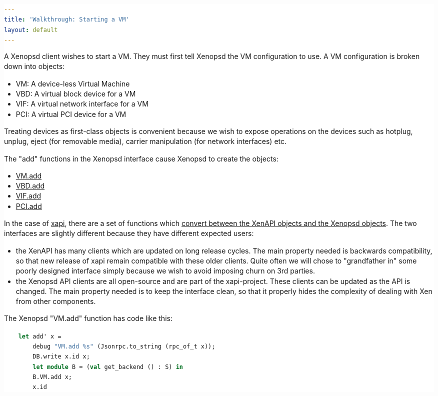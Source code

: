 ```yaml
---
title: 'Walkthrough: Starting a VM'
layout: default
---
```


A Xenopsd client wishes to start a VM. They must first tell Xenopsd the VM
configuration to use. A VM configuration is broken down into objects:

- VM: A device-less Virtual Machine
- VBD: A virtual block device for a VM
- VIF: A virtual network interface for a VM
- PCI: A virtual PCI device for a VM

Treating devices as first-class objects is convenient because we wish to expose
operations on the devices such as hotplug, unplug, eject (for removable media),
carrier manipulation (for network interfaces) etc.

The "add" functions in the Xenopsd interface cause Xenopsd to create the
objects:

- [VM.add](https://github.com/xapi-project/xcp-idl/blob/2e5c3dd79c63e3711227892271a6bece98eb0fa1/xen/xenops_interface.ml#L420)
- [VBD.add](https://github.com/xapi-project/xcp-idl/blob/2e5c3dd79c63e3711227892271a6bece98eb0fa1/xen/xenops_interface.ml#L464)
- [VIF.add](https://github.com/xapi-project/xcp-idl/blob/2e5c3dd79c63e3711227892271a6bece98eb0fa1/xen/xenops_interface.ml#L475)
- [PCI.add](https://github.com/xapi-project/xcp-idl/blob/2e5c3dd79c63e3711227892271a6bece98eb0fa1/xen/xenops_interface.ml#L457)

In the case of [xapi](https://github.com/xapi-project/xen-api), there are a set
of functions which
[convert between the XenAPI objects and the Xenopsd objects](https://github.com/xapi-project/xen-api/blob/30cc9a72e8726d1e7501cd01ddb27ced6d53b9be/ocaml/xapi/xapi_xenops.ml#L380).
The two interfaces are slightly different because they have different expected
users:

- the XenAPI has many clients which are updated on long release cycles. The
  main property needed is backwards compatibility, so that new release of xapi
  remain compatible with these older clients. Quite often we will chose to
  "grandfather in" some poorly designed interface simply because we wish to
  avoid imposing churn on 3rd parties.
- the Xenopsd API clients are all open-source and are part of the xapi-project.
  These clients can be updated as the API is changed. The main property needed
  is to keep the interface clean, so that it properly hides the complexity
  of dealing with Xen from other components.

The Xenopsd "VM.add" function has code like this:

```ocaml
	let add' x =
		debug "VM.add %s" (Jsonrpc.to_string (rpc_of_t x));
		DB.write x.id x;
		let module B = (val get_backend () : S) in
		B.VM.add x;
		x.id
```
